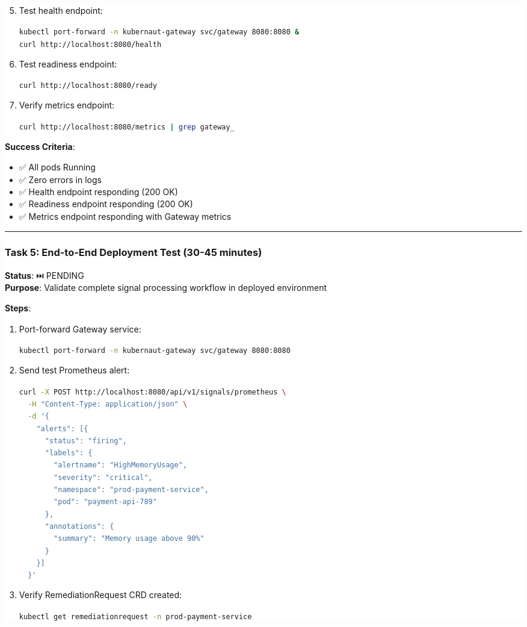 5. Test health endpoint:
   ```bash
   kubectl port-forward -n kubernaut-gateway svc/gateway 8080:8080 &
   curl http://localhost:8080/health
   ```

6. Test readiness endpoint:
   ```bash
   curl http://localhost:8080/ready
   ```

7. Verify metrics endpoint:
   ```bash
   curl http://localhost:8080/metrics | grep gateway_
   ```

**Success Criteria**:
- ✅ All pods Running
- ✅ Zero errors in logs
- ✅ Health endpoint responding (200 OK)
- ✅ Readiness endpoint responding (200 OK)
- ✅ Metrics endpoint responding with Gateway metrics

---

### **Task 5: End-to-End Deployment Test** (30-45 minutes)
**Status**: ⏭️ PENDING  
**Purpose**: Validate complete signal processing workflow in deployed environment

**Steps**:
1. Port-forward Gateway service:
   ```bash
   kubectl port-forward -n kubernaut-gateway svc/gateway 8080:8080
   ```

2. Send test Prometheus alert:
   ```bash
   curl -X POST http://localhost:8080/api/v1/signals/prometheus \
     -H "Content-Type: application/json" \
     -d '{
       "alerts": [{
         "status": "firing",
         "labels": {
           "alertname": "HighMemoryUsage",
           "severity": "critical",
           "namespace": "prod-payment-service",
           "pod": "payment-api-789"
         },
         "annotations": {
           "summary": "Memory usage above 90%"
         }
       }]
     }'
   ```

3. Verify RemediationRequest CRD created:
   ```bash
   kubectl get remediationrequest -n prod-payment-service
   ```
